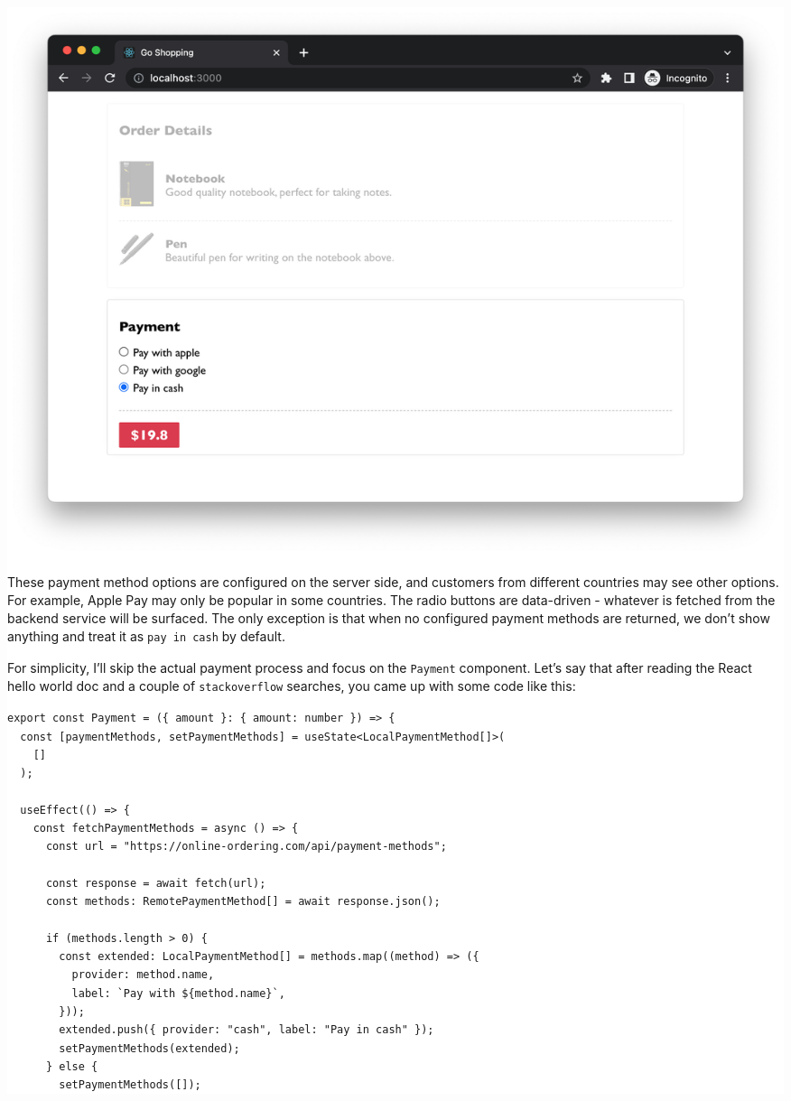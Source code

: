 ![payment methods](images/payment-methods.png)

These payment method options are configured on the server side, and customers from different countries may see other options. For example, Apple Pay may only be popular in some countries. The radio buttons are data-driven - whatever is fetched from the backend service will be surfaced. The only exception is that when no configured payment methods are returned, we don’t show anything and treat it as `pay in cash` by default.

For simplicity, I’ll skip the actual payment process and focus on the `Payment` component. Let’s say that after reading the React hello world doc and a couple of `stackoverflow` searches, you came up with some code like this:

```tsx
export const Payment = ({ amount }: { amount: number }) => {
  const [paymentMethods, setPaymentMethods] = useState<LocalPaymentMethod[]>(
    []
  );

  useEffect(() => {
    const fetchPaymentMethods = async () => {
      const url = "https://online-ordering.com/api/payment-methods";

      const response = await fetch(url);
      const methods: RemotePaymentMethod[] = await response.json();

      if (methods.length > 0) {
        const extended: LocalPaymentMethod[] = methods.map((method) => ({
          provider: method.name,
          label: `Pay with ${method.name}`,
        }));
        extended.push({ provider: "cash", label: "Pay in cash" });
        setPaymentMethods(extended);
      } else {
        setPaymentMethods([]);
```
